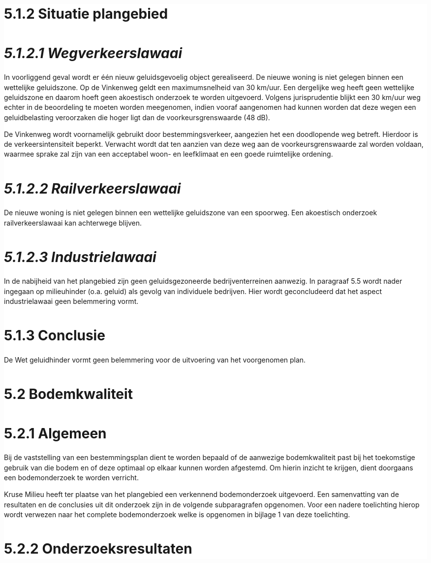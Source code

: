 # **5.1.2 Situatie plangebied**

# *5.1.2.1 Wegverkeerslawaai*

In voorliggend geval wordt er één nieuw geluidsgevoelig object gerealiseerd. De nieuwe woning is niet gelegen binnen een wettelijke geluidszone. Op de Vinkenweg geldt een maximumsnelheid van 30 km/uur. Een dergelijke weg heeft geen wettelijke geluidszone en daarom hoeft geen akoestisch onderzoek te worden uitgevoerd. Volgens jurisprudentie blijkt een 30 km/uur weg echter in de beoordeling te moeten worden meegenomen, indien vooraf aangenomen had kunnen worden dat deze wegen een geluidbelasting veroorzaken die hoger ligt dan de voorkeursgrenswaarde (48 dB).

De Vinkenweg wordt voornamelijk gebruikt door bestemmingsverkeer, aangezien het een doodlopende weg betreft. Hierdoor is de verkeersintensiteit beperkt. Verwacht wordt dat ten aanzien van deze weg aan de voorkeursgrenswaarde zal worden voldaan, waarmee sprake zal zijn van een acceptabel woon- en leefklimaat en een goede ruimtelijke ordening.

# *5.1.2.2 Railverkeerslawaai*

De nieuwe woning is niet gelegen binnen een wettelijke geluidszone van een spoorweg. Een akoestisch onderzoek railverkeerslawaai kan achterwege blijven.

# *5.1.2.3 Industrielawaai*

In de nabijheid van het plangebied zijn geen geluidsgezoneerde bedrijventerreinen aanwezig. In paragraaf 5.5 wordt nader ingegaan op milieuhinder (o.a. geluid) als gevolg van individuele bedrijven. Hier wordt geconcludeerd dat het aspect industrielawaai geen belemmering vormt.

# **5.1.3 Conclusie**

<span id="page-24-0"></span>De Wet geluidhinder vormt geen belemmering voor de uitvoering van het voorgenomen plan.

# **5.2 Bodemkwaliteit**

# **5.2.1 Algemeen**

Bij de vaststelling van een bestemmingsplan dient te worden bepaald of de aanwezige bodemkwaliteit past bij het toekomstige gebruik van die bodem en of deze optimaal op elkaar kunnen worden afgestemd. Om hierin inzicht te krijgen, dient doorgaans een bodemonderzoek te worden verricht.

Kruse Milieu heeft ter plaatse van het plangebied een verkennend bodemonderzoek uitgevoerd. Een samenvatting van de resultaten en de conclusies uit dit onderzoek zijn in de volgende subparagrafen opgenomen. Voor een nadere toelichting hierop wordt verwezen naar het complete bodemonderzoek welke is opgenomen in bijlage 1 van deze toelichting.

# **5.2.2 Onderzoeksresultaten**
